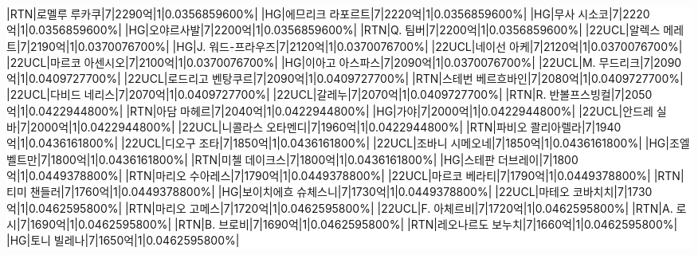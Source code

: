|RTN|로멜루 루카쿠|7|2290억|1|0.0356859600%|
|HG|에므리크 라포르트|7|2220억|1|0.0356859600%|
|HG|무사 시소코|7|2220억|1|0.0356859600%|
|HG|오야르사발|7|2200억|1|0.0356859600%|
|RTN|Q. 팀버|7|2200억|1|0.0356859600%|
|22UCL|알렉스 메레트|7|2190억|1|0.0370076700%|
|HG|J. 워드-프라우즈|7|2120억|1|0.0370076700%|
|22UCL|네이선 아케|7|2120억|1|0.0370076700%|
|22UCL|마르코 아센시오|7|2100억|1|0.0370076700%|
|HG|이아고 아스파스|7|2090억|1|0.0370076700%|
|22UCL|M. 무드리크|7|2090억|1|0.0409727700%|
|22UCL|로드리고 벤탕쿠르|7|2090억|1|0.0409727700%|
|RTN|스테번 베르흐바인|7|2080억|1|0.0409727700%|
|22UCL|다비드 네리스|7|2070억|1|0.0409727700%|
|22UCL|갈레누|7|2070억|1|0.0409727700%|
|RTN|R. 반볼프스빙컬|7|2050억|1|0.0422944800%|
|RTN|아담 마헤르|7|2040억|1|0.0422944800%|
|HG|가야|7|2000억|1|0.0422944800%|
|22UCL|안드레 실바|7|2000억|1|0.0422944800%|
|22UCL|니콜라스 오타멘디|7|1960억|1|0.0422944800%|
|RTN|파비오 콸리아렐라|7|1940억|1|0.0436161800%|
|22UCL|디오구 조타|7|1850억|1|0.0436161800%|
|22UCL|조바니 시메오네|7|1850억|1|0.0436161800%|
|HG|조엘 벨트만|7|1800억|1|0.0436161800%|
|RTN|미첼 데이크스|7|1800억|1|0.0436161800%|
|HG|스테판 더브레이|7|1800억|1|0.0449378800%|
|RTN|마리오 수아레스|7|1790억|1|0.0449378800%|
|22UCL|마르코 베라티|7|1790억|1|0.0449378800%|
|RTN|티미 챈들러|7|1760억|1|0.0449378800%|
|HG|보이치에흐 슈체스니|7|1730억|1|0.0449378800%|
|22UCL|마테오 코바치치|7|1730억|1|0.0462595800%|
|RTN|마리오 고메스|7|1720억|1|0.0462595800%|
|22UCL|F. 아체르비|7|1720억|1|0.0462595800%|
|RTN|A. 로시|7|1690억|1|0.0462595800%|
|RTN|B. 브로비|7|1690억|1|0.0462595800%|
|RTN|레오나르도 보누치|7|1660억|1|0.0462595800%|
|HG|토니 빌레나|7|1650억|1|0.0462595800%|